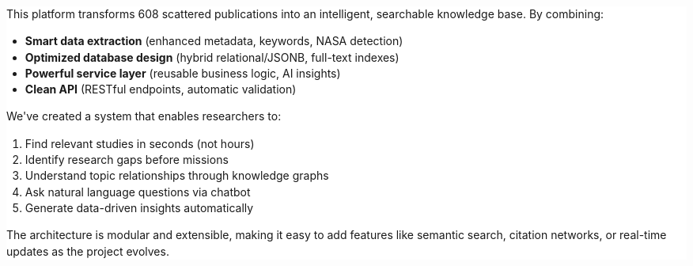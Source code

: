 This platform transforms 608 scattered publications into an intelligent, searchable knowledge base. By combining:

- **Smart data extraction** (enhanced metadata, keywords, NASA detection)
- **Optimized database design** (hybrid relational/JSONB, full-text indexes)
- **Powerful service layer** (reusable business logic, AI insights)
- **Clean API** (RESTful endpoints, automatic validation)

We've created a system that enables researchers to:
1. Find relevant studies in seconds (not hours)
2. Identify research gaps before missions
3. Understand topic relationships through knowledge graphs
4. Ask natural language questions via chatbot
5. Generate data-driven insights automatically

The architecture is modular and extensible, making it easy to add features like semantic search, citation networks, or real-time updates as the project evolves.
